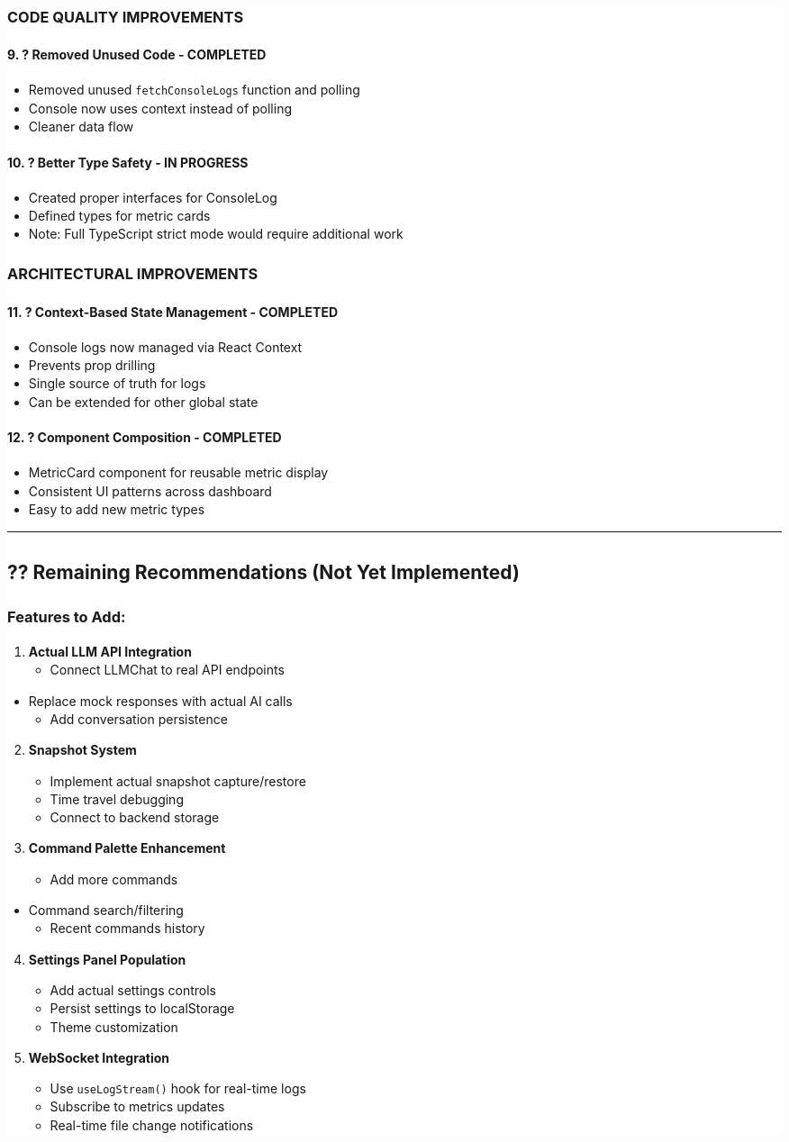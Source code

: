 ### **CODE QUALITY IMPROVEMENTS**

#### 9. ? Removed Unused Code - COMPLETED
- Removed unused `fetchConsoleLogs` function and polling
- Console now uses context instead of polling
- Cleaner data flow

#### 10. ? Better Type Safety - IN PROGRESS
- Created proper interfaces for ConsoleLog
- Defined types for metric cards
- Note: Full TypeScript strict mode would require additional work

### **ARCHITECTURAL IMPROVEMENTS**

#### 11. ? Context-Based State Management - COMPLETED
- Console logs now managed via React Context
- Prevents prop drilling
- Single source of truth for logs
- Can be extended for other global state

#### 12. ? Component Composition - COMPLETED
- MetricCard component for reusable metric display
- Consistent UI patterns across dashboard
- Easy to add new metric types

---

## ?? Remaining Recommendations (Not Yet Implemented)

### **Features to Add:**

1. **Actual LLM API Integration**
   - Connect LLMChat to real API endpoints
 - Replace mock responses with actual AI calls
   - Add conversation persistence

2. **Snapshot System**
   - Implement actual snapshot capture/restore
   - Time travel debugging
   - Connect to backend storage

3. **Command Palette Enhancement**
   - Add more commands
 - Command search/filtering
   - Recent commands history

4. **Settings Panel Population**
   - Add actual settings controls
   - Persist settings to localStorage
   - Theme customization

5. **WebSocket Integration**
   - Use `useLogStream()` hook for real-time logs
   - Subscribe to metrics updates
   - Real-time file change notifications
